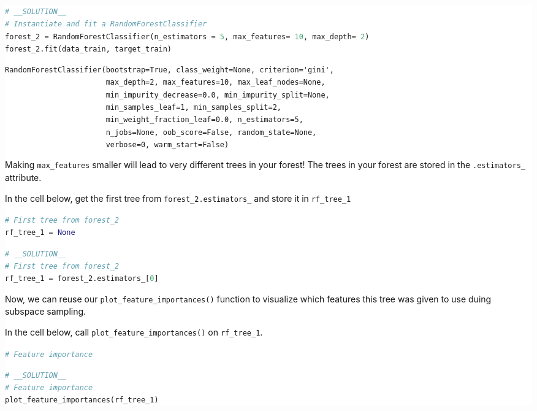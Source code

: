 
```python
# __SOLUTION__ 
# Instantiate and fit a RandomForestClassifier
forest_2 = RandomForestClassifier(n_estimators = 5, max_features= 10, max_depth= 2)
forest_2.fit(data_train, target_train)
```




    RandomForestClassifier(bootstrap=True, class_weight=None, criterion='gini',
                           max_depth=2, max_features=10, max_leaf_nodes=None,
                           min_impurity_decrease=0.0, min_impurity_split=None,
                           min_samples_leaf=1, min_samples_split=2,
                           min_weight_fraction_leaf=0.0, n_estimators=5,
                           n_jobs=None, oob_score=False, random_state=None,
                           verbose=0, warm_start=False)



Making `max_features` smaller will lead to very different trees in your forest! The trees in your forest are stored in the `.estimators_` attribute.

In the cell below, get the first tree from `forest_2.estimators_` and store it in `rf_tree_1`


```python
# First tree from forest_2
rf_tree_1 = None
```


```python
# __SOLUTION__ 
# First tree from forest_2
rf_tree_1 = forest_2.estimators_[0]
```

Now, we can reuse our `plot_feature_importances()` function to visualize which features this tree was given to use duing subspace sampling. 

In the cell below, call `plot_feature_importances()` on `rf_tree_1`.


```python
# Feature importance

```


```python
# __SOLUTION__ 
# Feature importance
plot_feature_importances(rf_tree_1)
```

